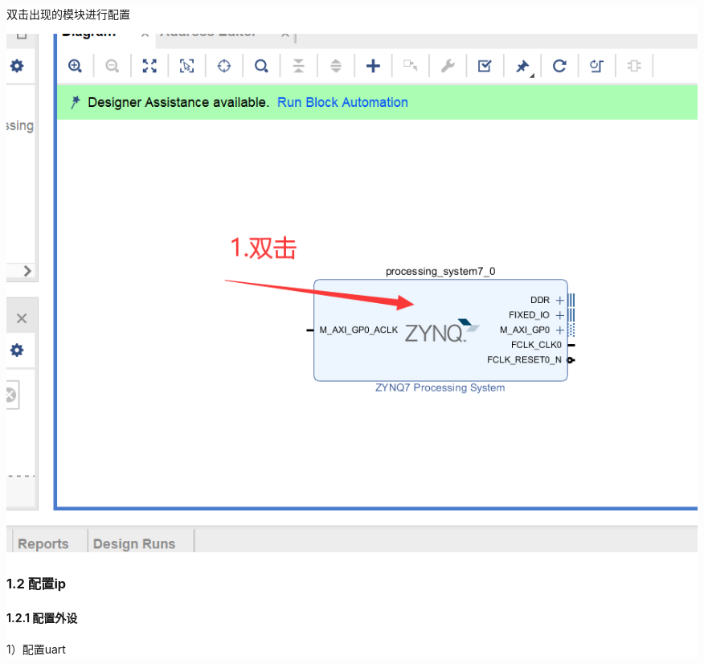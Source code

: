 双击出现的模块进行配置

![image-20240303234125356](acoral_zynq7020_vivado项目创建.assets/image-20240303234125356.png)

### 1.2 配置ip

#### 1.2.1 配置外设

1）配置uart
